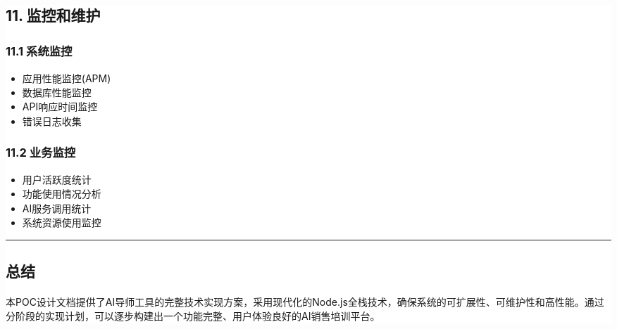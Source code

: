 ## 11. 监控和维护

### 11.1 系统监控
- 应用性能监控(APM)
- 数据库性能监控
- API响应时间监控
- 错误日志收集

### 11.2 业务监控
- 用户活跃度统计
- 功能使用情况分析
- AI服务调用统计
- 系统资源使用监控

---

## 总结

本POC设计文档提供了AI导师工具的完整技术实现方案，采用现代化的Node.js全栈技术，确保系统的可扩展性、可维护性和高性能。通过分阶段的实现计划，可以逐步构建出一个功能完整、用户体验良好的AI销售培训平台。
